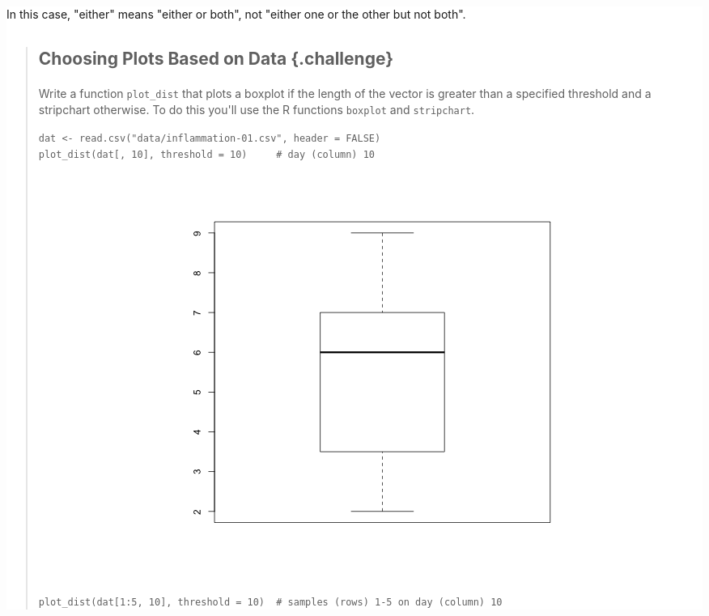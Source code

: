 
In this case, "either" means "either or both", not "either one or the other but not both".

> ## Choosing Plots Based on Data {.challenge}
>
> Write a function `plot_dist` that plots
> a boxplot if the length of the vector is greater than a specified threshold
> and a stripchart otherwise.
> To do this you'll use the R functions `boxplot` and `stripchart`.
>
>
>~~~{.r}
> dat <- read.csv("data/inflammation-01.csv", header = FALSE)
> plot_dist(dat[, 10], threshold = 10)     # day (column) 10
>~~~
>
>
><img src="fig/rmd-04-cond-using-conditions-01-1.png" title="plot of chunk using-conditions-01" alt="plot of chunk using-conditions-01" style="display: block; margin: auto;" />
>
>~~~{.r}
> plot_dist(dat[1:5, 10], threshold = 10)  # samples (rows) 1-5 on day (column) 10
>~~~
>
>